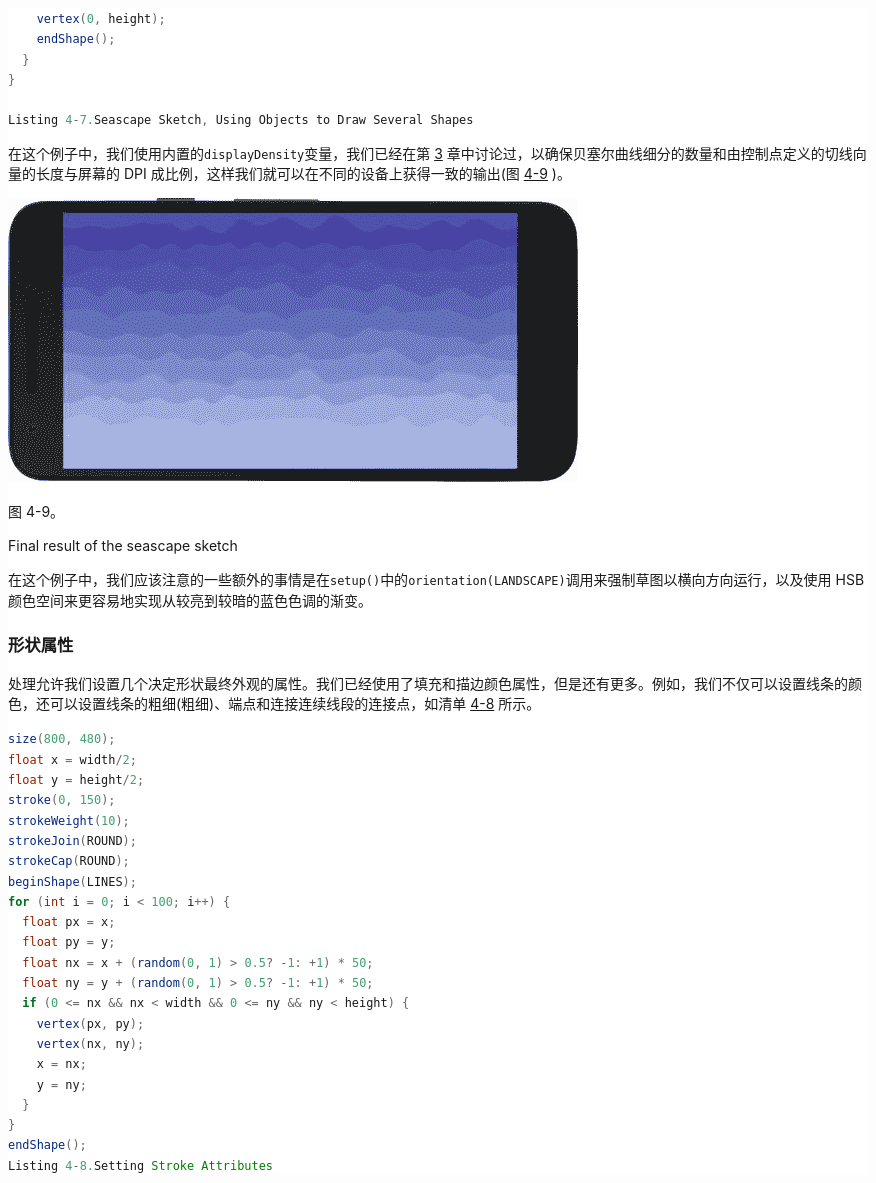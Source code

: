 ```java
    vertex(0, height);    
    endShape();
  }
}

Listing 4-7.Seascape Sketch, Using Objects to Draw Several Shapes

```

在这个例子中，我们使用内置的`displayDensity`变量，我们已经在第 [3](03.html) 章中讨论过，以确保贝塞尔曲线细分的数量和由控制点定义的切线向量的长度与屏幕的 DPI 成比例，这样我们就可以在不同的设备上获得一致的输出(图 [4-9](#Fig9) )。

![A432415_1_En_4_Fig9_HTML.jpg](img/A432415_1_En_4_Fig9_HTML.jpg)

图 4-9。

Final result of the seascape sketch

在这个例子中，我们应该注意的一些额外的事情是在`setup()`中的`orientation(LANDSCAPE)`调用来强制草图以横向方向运行，以及使用 HSB 颜色空间来更容易地实现从较亮到较暗的蓝色色调的渐变。

### 形状属性

处理允许我们设置几个决定形状最终外观的属性。我们已经使用了填充和描边颜色属性，但是还有更多。例如，我们不仅可以设置线条的颜色，还可以设置线条的粗细(粗细)、端点和连接连续线段的连接点，如清单 [4-8](#Par30) 所示。

```java
size(800, 480);
float x = width/2;
float y = height/2;
stroke(0, 150);
strokeWeight(10);
strokeJoin(ROUND);
strokeCap(ROUND);
beginShape(LINES);
for (int i = 0; i < 100; i++) {
  float px = x;
  float py = y;
  float nx = x + (random(0, 1) > 0.5? -1: +1) * 50;
  float ny = y + (random(0, 1) > 0.5? -1: +1) * 50;
  if (0 <= nx && nx < width && 0 <= ny && ny < height) {
    vertex(px, py);
    vertex(nx, ny);
    x = nx;
    y = ny;
  }
}
endShape();  
Listing 4-8.Setting Stroke Attributes

```
